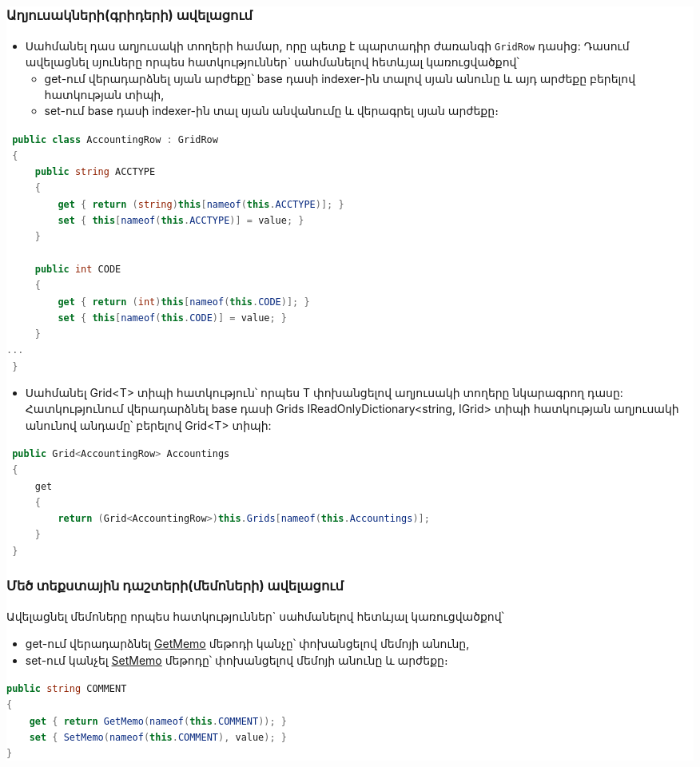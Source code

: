 ### Աղյուսակների(գրիդերի) ավելացում

- Սահմանել դաս աղյուսակի տողերի համար, որը պետք է պարտադիր ժառանգի `GridRow` դասից: Դասում ավելացնել սյուները որպես հատկություններ` սահմանելով հետևյալ կառուցվածքով՝
   - get-ում վերադարձնել սյան արժեքը՝ base դասի indexer-ին տալով սյան անունը և այդ արժեքը բերելով հատկության տիպի,
   - set-ում base դասի indexer-ին տալ սյան անվանումը և վերագրել սյան արժեքը։

```c#
 public class AccountingRow : GridRow
 {
     public string ACCTYPE
     {
         get { return (string)this[nameof(this.ACCTYPE)]; }
         set { this[nameof(this.ACCTYPE)] = value; }
     }

     public int CODE
     {
         get { return (int)this[nameof(this.CODE)]; }
         set { this[nameof(this.CODE)] = value; }
     }
...
 }
```

- Սահմանել Grid&lt;T&gt; տիպի հատկություն՝ որպես T փոխանցելով աղյուսակի տողերը նկարագրող դասը: Հատկությունում վերադարձնել base դասի Grids IReadOnlyDictionary&lt;string, IGrid&gt; տիպի հատկության աղյուսակի անունով անդամը՝ բերելով Grid&lt;T&gt; տիպի:

```c#
 public Grid<AccountingRow> Accountings
 {
     get
     {
         return (Grid<AccountingRow>)this.Grids[nameof(this.Accountings)];
     }
 }
```

###  Մեծ տեքստային դաշտերի(մեմոների) ավելացում

Ավելացնել մեմոները որպես հատկություններ` սահմանելով հետևյալ կառուցվածքով՝
  - get-ում վերադարձնել [GetMemo](document.md#getmemo) մեթոդի կանչը՝ փոխանցելով մեմոյի անունը,
  - set-ում կանչել [SetMemo](document.md#setmemo) մեթոդը՝ փոխանցելով մեմոյի անունը և արժեքը։

```c#
public string COMMENT
{
    get { return GetMemo(nameof(this.COMMENT)); }
    set { SetMemo(nameof(this.COMMENT), value); }
}
```

